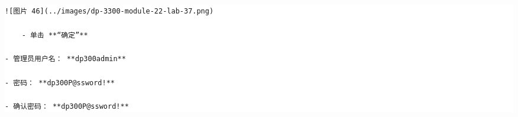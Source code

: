 	![图片 46](../images/dp-3300-module-22-lab-37.png)

		- 单击 **“确定”**

	- 管理员用户名： **dp300admin**

	- 密码： **dp300P@ssword!**

	- 确认密码： **dp300P@ssword!**  